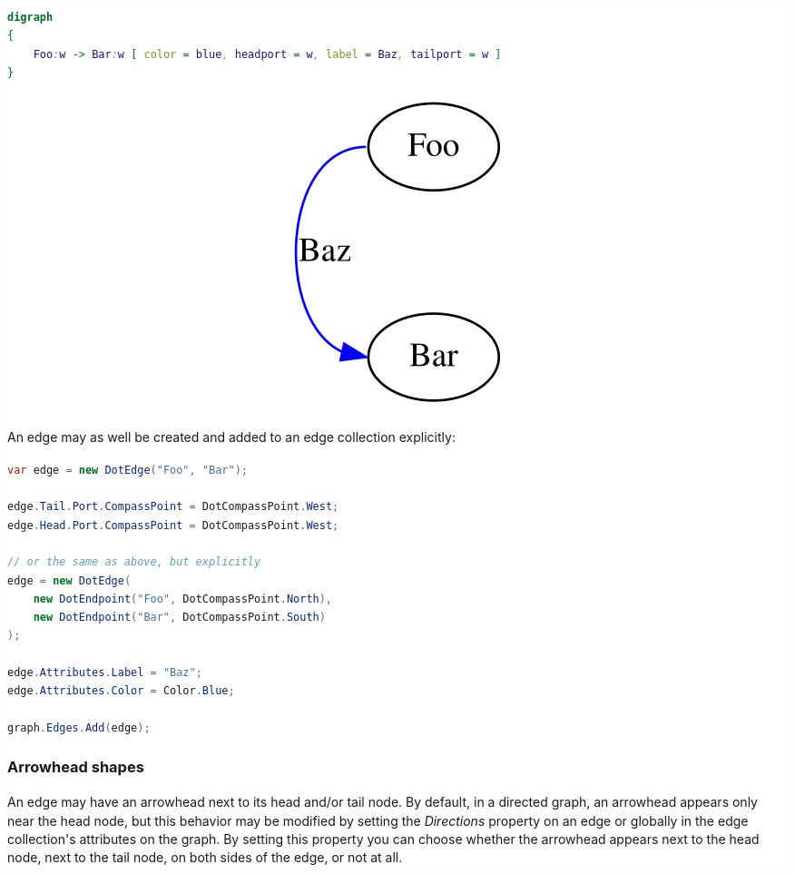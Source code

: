 ```dot
digraph
{
    Foo:w -> Bar:w [ color = blue, headport = w, label = Baz, tailport = w ]
}
```

<p align="center">
  <img src="./Assets/Examples/edge-compass-point.svg">
</p>


An edge may as well be created and added to an edge collection explicitly:

```c#
var edge = new DotEdge("Foo", "Bar");

edge.Tail.Port.CompassPoint = DotCompassPoint.West;
edge.Head.Port.CompassPoint = DotCompassPoint.West;

// or the same as above, but explicitly
edge = new DotEdge(
    new DotEndpoint("Foo", DotCompassPoint.North),
    new DotEndpoint("Bar", DotCompassPoint.South)
);

edge.Attributes.Label = "Baz";
edge.Attributes.Color = Color.Blue;

graph.Edges.Add(edge);
```



### Arrowhead shapes

An edge may have an arrowhead next to its head and/or tail node. By default, in a directed graph, an arrowhead appears only near the head node, but this behavior may be modified by setting the *Directions* property on an edge or globally in the edge collection's attributes on the graph. By setting this property you can choose whether the arrowhead appears next to the head node, next to the tail node, on both sides of the edge, or not at all.
